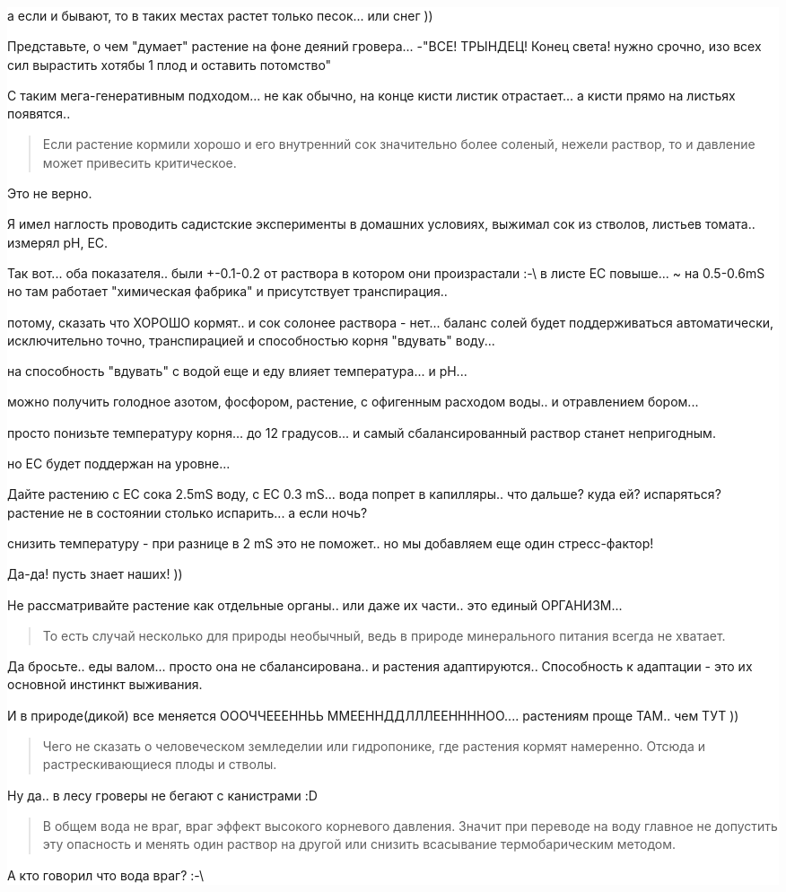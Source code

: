 а если и бывают, то в таких местах растет только песок... или снег ))

Представьте, о чем "думает" растение на фоне деяний гровера... -"ВСЕ! ТРЫНДЕЦ! Конец света! нужно срочно, изо всех сил вырастить хотябы 1 плод и оставить потомство" 

С таким мега-генеративным подходом... не как обычно, на конце кисти листик отрастает... а кисти прямо на листьях появятся..

> Если растение кормили хорошо и его внутренний сок значительно более соленый, нежели раствор, то и давление может привесить критическое. 

Это не верно.

Я имел наглость проводить садистские эксперименты в домашних условиях, выжимал сок из стволов, листьев томата.. измерял pH, EC.

Так вот... оба показателя.. были +\-0.1-0.2 от раствора в котором они произрастали :-\ в листе EC повыше... ~ на 0.5-0.6mS но там работает "химическая фабрика" и присутствует транспирация.. 

потому, сказать что ХОРОШО кормят.. и сок солонее раствора - нет... баланс солей будет поддерживаться автоматически, исключительно точно, транспирацией и способностью корня "вдувать" воду...

на способность "вдувать" с водой еще и еду влияет температура... и pH...

можно получить голодное азотом, фосфором, растение, с офигенным расходом воды.. и отравлением бором... 

просто понизьте температуру корня... до 12 градусов... и самый сбалансированный раствор станет непригодным.

но EC будет поддержан на уровне...

Дайте растению с EC сока 2.5mS воду, с EC 0.3 mS... вода попрет в капилляры.. что дальше? куда ей? испаряться? растение не в состоянии столько испарить... а если ночь?

снизить температуру - при разнице в 2 mS это не поможет.. но мы добавляем еще один стресс-фактор!

Да-да! пусть знает наших! ))

Не рассматривайте растение как отдельные органы.. или даже их части.. это единый ОРГАНИЗМ... 

> То есть случай несколько для природы необычный, ведь в природе минерального питания всегда не хватает. 

Да бросьте.. еды валом... просто она не сбалансирована.. и растения адаптируются.. Способность к адаптации - это их основной инстинкт выживания.

И в природе(дикой) все меняется ОООЧЧЕЕЕННЬЬ ММЕЕННДДЛЛЛЕЕННННОО.... растениям проще ТАМ.. чем ТУТ ))

> Чего не сказать о человеческом земледелии или гидропонике, где растения кормят намеренно. Отсюда и растрескивающиеся плоды и стволы.

Ну да.. в лесу гроверы не бегают с канистрами :D

> В общем вода не враг, враг эффект высокого корневого давления. Значит при переводе на воду главное не допустить эту опасность и менять один раствор на другой или снизить всасывание термобарическим методом.

А кто говорил что вода враг? :-\

